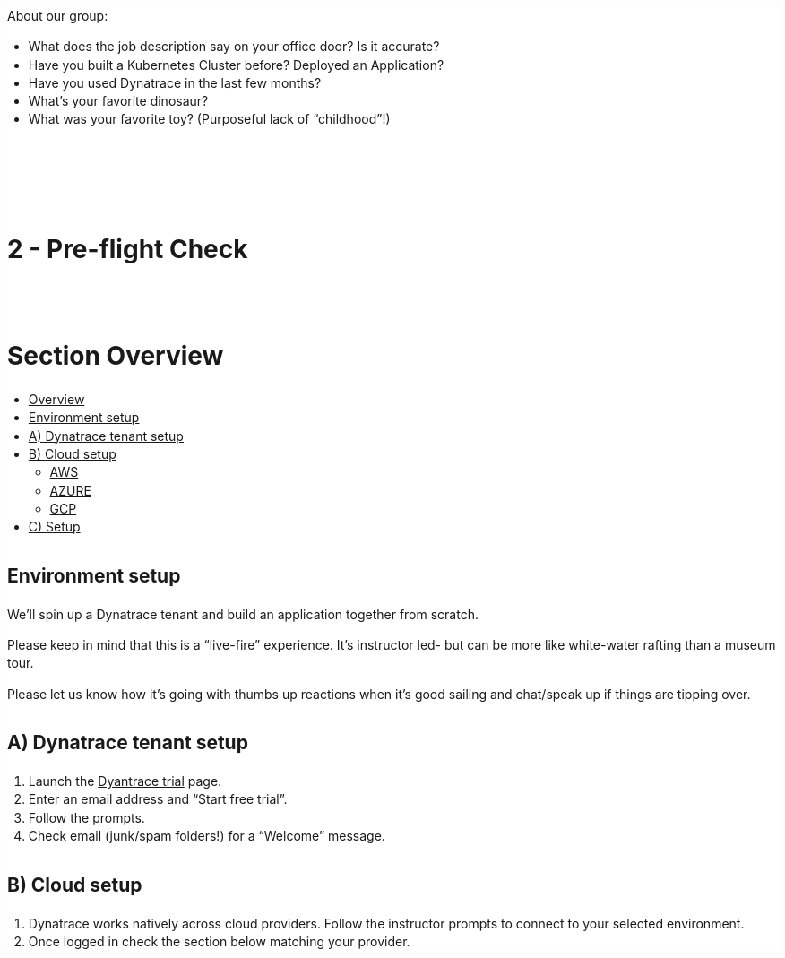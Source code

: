 About our group:

*   What does the job description say on your office door? Is it accurate?
*   Have you built a Kubernetes Cluster before? Deployed an Application?
*   Have you used Dynatrace in the last few months?
*   What’s your favorite dinosaur?
*   What was your favorite toy? (Purposeful lack of “childhood”!)


<br /><br /><br />


2 - Pre-flight Check 
===
<br />


Section Overview
===

*   [Overview](#section-overview-1)
*   [Environment setup](#environment-setup)
*   [A) Dynatrace tenant setup](#a-dynatrace-tenant-setup)
*   [B) Cloud setup](#b-cloud-setup)
    *   [AWS](#aws)
    *   [AZURE](#azure)
    *   [GCP](#gcp)
*   [C) Setup](#c-setup)



Environment setup
---

We’ll spin up a Dynatrace tenant and build an application together from scratch.

Please keep in mind that this is a “live-fire” experience. It’s instructor led- but can be more like white-water rafting than a museum tour.

Please let us know how it’s going with thumbs up reactions when it’s good sailing and chat/speak up if things are tipping over.


A) Dynatrace tenant setup
-------------------------

1.  Launch the [Dyantrace trial](https://www.dynatrace.com/trial/) page.
2.  Enter an email address and “Start free trial”.
3.  Follow the prompts.
4.  Check email (junk/spam folders!) for a “Welcome” message.



B) Cloud setup
--------------

1.  Dynatrace works natively across cloud providers. Follow the instructor prompts to connect to your selected environment.
2.  Once logged in check the section below matching your provider.
